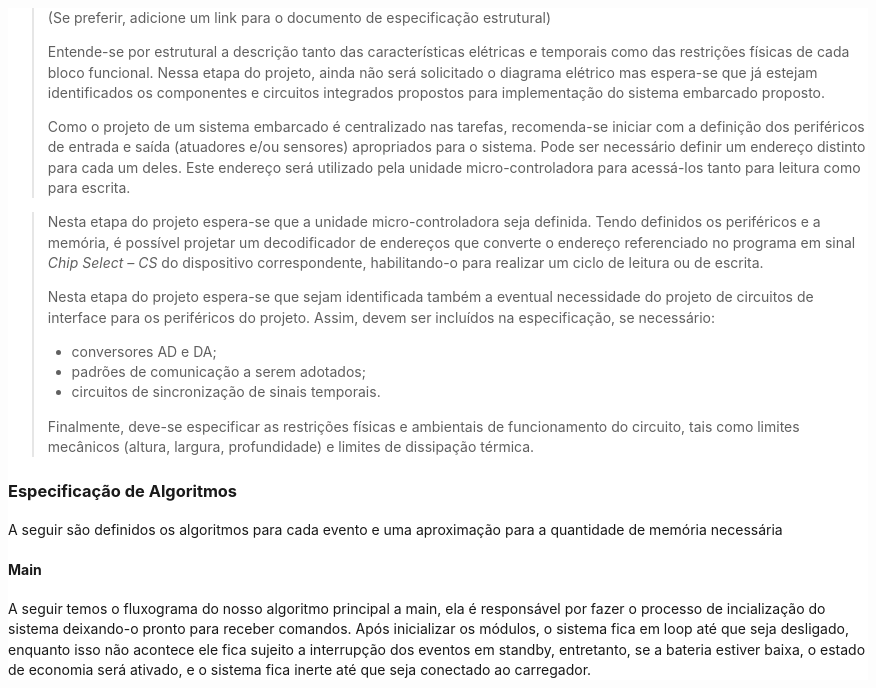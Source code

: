 
> (Se preferir, adicione um link para o documento de especificação estrutural)
> 
> Entende-se por estrutural a descrição tanto das características elétricas e temporais como das restrições físicas de cada bloco funcional.
> Nessa etapa do projeto, ainda não será solicitado o diagrama elétrico mas espera-se que já estejam identificados os componentes e circuitos integrados propostos
> para implementação do sistema embarcado proposto.
> 
> Como o projeto de um sistema embarcado é centralizado nas tarefas, recomenda-se iniciar com a definição dos periféricos de entrada e saída (atuadores e/ou sensores) apropriados para o
> sistema. Pode ser necessário definir um endereço distinto para cada um deles. 
> Este endereço será utilizado pela unidade micro-controladora para acessá-los tanto para leitura como para escrita.

> Nesta etapa do projeto espera-se que a unidade micro-controladora seja definida.
> Tendo definidos os periféricos e a memória, é possível projetar um decodificador de endereços
> que converte o endereço referenciado no programa em sinal *Chip Select – CS* do dispositivo
> correspondente, habilitando-o para realizar um ciclo de leitura ou de escrita.
> 
> Nesta etapa do projeto espera-se que sejam identificada também a eventual necessidade do projeto de circuitos de interface para os periféricos do projeto.
> Assim, devem ser incluídos na especificação, se necessário:
> - conversores AD e DA;
> - padrões de comunicação a serem adotados;
> - circuitos de sincronização de sinais temporais.
> 
> Finalmente, deve-se especificar as restrições físicas e ambientais de funcionamento do circuito, tais como limites mecânicos
> (altura, largura, profundidade) e limites de dissipação térmica.

### Especificação de Algoritmos 

A seguir são definidos os algoritmos para cada evento e uma aproximação para a quantidade de memória necessária

#### Main

A seguir temos o fluxograma do nosso algoritmo principal a main, ela é responsável por fazer o processo de incialização do sistema deixando-o pronto para receber comandos. Após inicializar os módulos, o sistema fica em loop até que seja desligado, enquanto isso não acontece ele fica sujeito a interrupção dos eventos em standby, entretanto, se a bateria estiver baixa, o estado de economia será ativado, e o sistema fica inerte até que seja conectado ao carregador.
